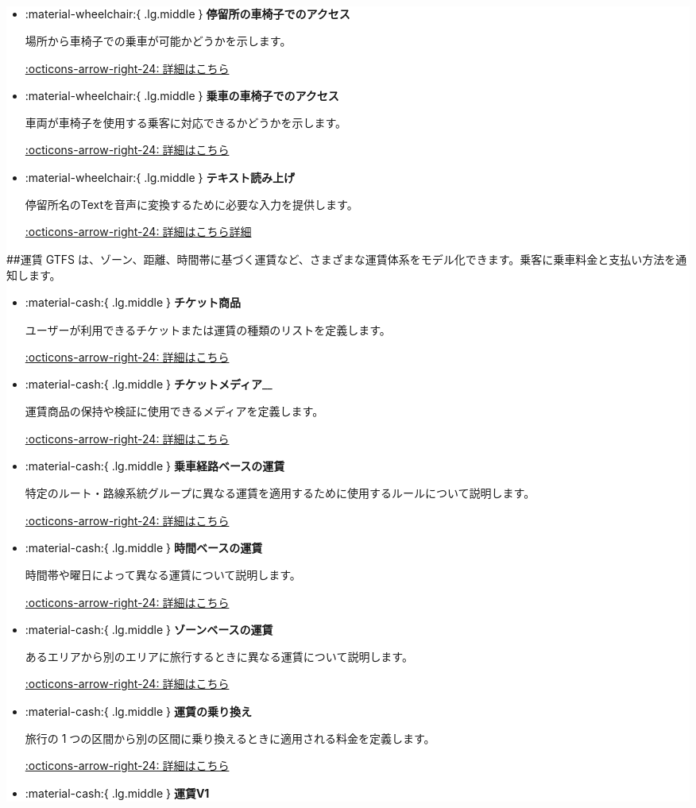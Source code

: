<div class="grid cards" markdown> 

- :material-wheelchair:{ .lg.middle } __停留所の車椅子でのアクセス__

    場所から車椅子での乗車が可能かどうかを示します。    

    [:octicons-arrow-right-24: 詳細はこちら](../アクセシビリティ/#stops-wheelchair-accessibility)

- :material-wheelchair:{ .lg.middle } __乗車の車椅子でのアクセス__

    車両が車椅子を使用する乗客に対応できるかどうかを示します。       

    [:octicons-arrow-right-24: 詳細はこちら](../アクセシビリティ/#trips-wheelchair-accessibility)

- :material-wheelchair:{ .lg.middle } __テキスト読み上げ__ 

    停留所名のTextを音声に変換するために必要な入力を提供します。

    [:octicons-arrow-right-24: 詳細はこちら詳細](../アクセシビリティ/#テキスト読み上げ)

</div> 


##運賃
GTFS は、ゾーン、距離、時間帯に基づく運賃など、さまざまな運賃体系をモデル化できます。乗客に乗車料金と支払い方法を通知します。

<div class="grid cards" markdown> 

-   :material-cash:{ .lg.middle } __チケット商品__ 

    ユーザーが利用できるチケットまたは運賃の種類のリストを定義します。

    [:octicons-arrow-right-24: 詳細はこちら](../運賃/#fare-products)

-   :material-cash:{ .lg.middle } __チケットメディア____ 

    運賃商品の保持や検証に使用できるメディアを定義します。

    [:octicons-arrow-right-24: 詳細はこちら](../運賃/#fare-media)

-   :material-cash:{ .lg.middle } __乗車経路ベースの運賃__ 

    特定のルート・路線系統グループに異なる運賃を適用するために使用するルールについて説明します。

    [:octicons-arrow-right-24: 詳細はこちら](../運賃/#route-based-fares)

-   :material-cash:{ .lg.middle } __時間ベースの運賃__ 

    時間帯や曜日によって異なる運賃について説明します。

    [:octicons-arrow-right-24: 詳細はこちら](../運賃/#time-based-fares)

-   :material-cash:{ .lg.middle } __ゾーンベースの運賃__ 

    あるエリアから別のエリアに旅行するときに異なる運賃について説明します。

    [:octicons-arrow-right-24: 詳細はこちら](../運賃/#zone-based-fares)

-   :material-cash:{ .lg.middle } __運賃の乗り換え__

    旅行の 1 つの区間から別の区間に乗り換えるときに適用される料金を定義します。

    [:octicons-arrow-right-24: 詳細はこちら](../運賃/#fares-transfers)

-   :material-cash:{ .lg.middle } __運賃V1__ 
